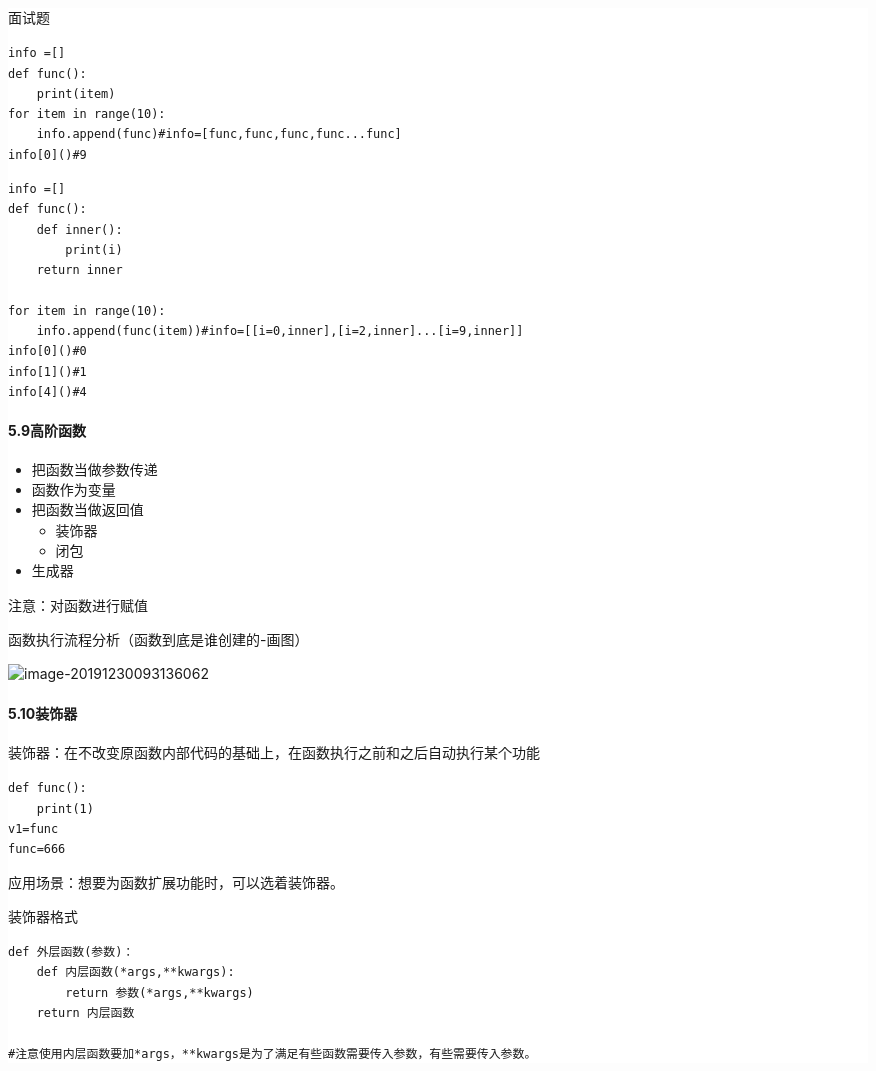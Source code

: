 面试题

```
info =[]
def func():
	print(item)
for item in range(10):
	info.append(func)#info=[func,func,func,func...func]
info[0]()#9
```

```
info =[]
def func():
	def inner():
		print(i)
	return inner
	
for item in range(10):
	info.append(func(item))#info=[[i=0,inner],[i=2,inner]...[i=9,inner]]
info[0]()#0
info[1]()#1
info[4]()#4
```



#### 5.9高阶函数

- 把函数当做参数传递
- 函数作为变量
- 把函数当做返回值
  - 装饰器
  - 闭包
- 生成器

注意：对函数进行赋值

函数执行流程分析（函数到底是谁创建的-画图）

![image-20191230093136062](C:\Users\davidlu\AppData\Roaming\Typora\typora-user-images\image-20191230093136062.png)

#### 5.10装饰器

​	装饰器：在不改变原函数内部代码的基础上，在函数执行之前和之后自动执行某个功能

```
def func():
	print(1)
v1=func
func=666
```

应用场景：想要为函数扩展功能时，可以选着装饰器。

装饰器格式

```
def 外层函数(参数)：
	def 内层函数(*args,**kwargs):
		return 参数(*args,**kwargs)
	return 内层函数
	
#注意使用内层函数要加*args，**kwargs是为了满足有些函数需要传入参数，有些需要传入参数。

```
